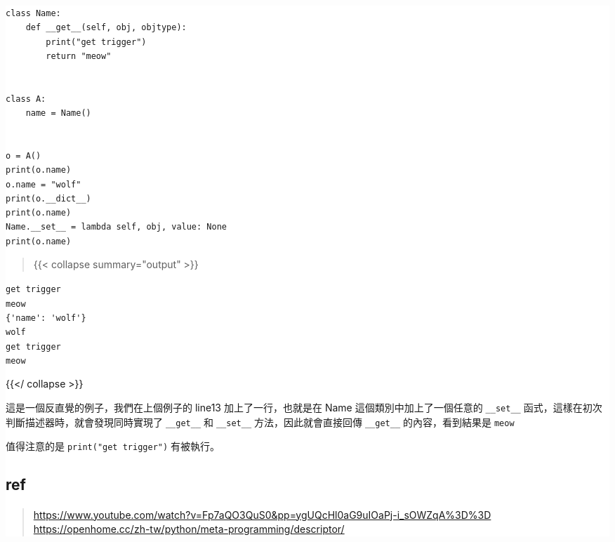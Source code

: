 ```python=
class Name:
    def __get__(self, obj, objtype):
        print("get trigger")
        return "meow"


class A:
    name = Name()


o = A()
print(o.name)
o.name = "wolf"
print(o.__dict__)
print(o.name)
Name.__set__ = lambda self, obj, value: None
print(o.name)
```

> {{< collapse summary="output" >}}

```
get trigger
meow
{'name': 'wolf'}
wolf
get trigger
meow
```
{{</ collapse >}}


這是一個反直覺的例子，我們在上個例子的 line13 加上了一行，也就是在 Name 這個類別中加上了一個任意的 `__set__` 函式，這樣在初次判斷描述器時，就會發現同時實現了 `__get__` 和 `__set__` 方法，因此就會直接回傳 `__get__` 的內容，看到結果是 `meow`

值得注意的是 `print("get trigger")` 有被執行。

## ref

> https://www.youtube.com/watch?v=Fp7aQO3QuS0&pp=ygUQcHl0aG9uIOaPj-i_sOWZqA%3D%3D
> https://openhome.cc/zh-tw/python/meta-programming/descriptor/
